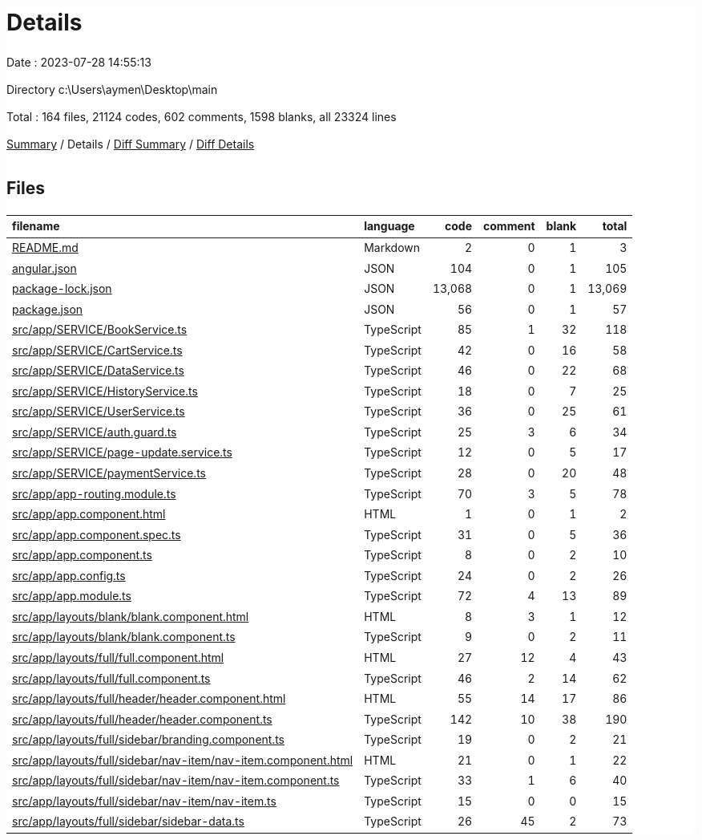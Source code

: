 # Details

Date : 2023-07-28 14:55:13

Directory c:\\Users\\aymen\\Desktop\\main

Total : 164 files,  21124 codes, 602 comments, 1598 blanks, all 23324 lines

[Summary](results.md) / Details / [Diff Summary](diff.md) / [Diff Details](diff-details.md)

## Files
| filename | language | code | comment | blank | total |
| :--- | :--- | ---: | ---: | ---: | ---: |
| [README.md](/README.md) | Markdown | 2 | 0 | 1 | 3 |
| [angular.json](/angular.json) | JSON | 104 | 0 | 1 | 105 |
| [package-lock.json](/package-lock.json) | JSON | 13,068 | 0 | 1 | 13,069 |
| [package.json](/package.json) | JSON | 56 | 0 | 1 | 57 |
| [src/app/SERVICE/BookService.ts](/src/app/SERVICE/BookService.ts) | TypeScript | 85 | 1 | 32 | 118 |
| [src/app/SERVICE/CartService.ts](/src/app/SERVICE/CartService.ts) | TypeScript | 42 | 0 | 16 | 58 |
| [src/app/SERVICE/DataService.ts](/src/app/SERVICE/DataService.ts) | TypeScript | 46 | 0 | 22 | 68 |
| [src/app/SERVICE/HistoryService.ts](/src/app/SERVICE/HistoryService.ts) | TypeScript | 18 | 0 | 7 | 25 |
| [src/app/SERVICE/UserService.ts](/src/app/SERVICE/UserService.ts) | TypeScript | 36 | 0 | 25 | 61 |
| [src/app/SERVICE/auth.guard.ts](/src/app/SERVICE/auth.guard.ts) | TypeScript | 25 | 3 | 6 | 34 |
| [src/app/SERVICE/page-update.service.ts](/src/app/SERVICE/page-update.service.ts) | TypeScript | 12 | 0 | 5 | 17 |
| [src/app/SERVICE/paymentService.ts](/src/app/SERVICE/paymentService.ts) | TypeScript | 28 | 0 | 20 | 48 |
| [src/app/app-routing.module.ts](/src/app/app-routing.module.ts) | TypeScript | 70 | 3 | 5 | 78 |
| [src/app/app.component.html](/src/app/app.component.html) | HTML | 1 | 0 | 1 | 2 |
| [src/app/app.component.spec.ts](/src/app/app.component.spec.ts) | TypeScript | 31 | 0 | 5 | 36 |
| [src/app/app.component.ts](/src/app/app.component.ts) | TypeScript | 8 | 0 | 2 | 10 |
| [src/app/app.config.ts](/src/app/app.config.ts) | TypeScript | 24 | 0 | 2 | 26 |
| [src/app/app.module.ts](/src/app/app.module.ts) | TypeScript | 72 | 4 | 13 | 89 |
| [src/app/layouts/blank/blank.component.html](/src/app/layouts/blank/blank.component.html) | HTML | 8 | 3 | 1 | 12 |
| [src/app/layouts/blank/blank.component.ts](/src/app/layouts/blank/blank.component.ts) | TypeScript | 9 | 0 | 2 | 11 |
| [src/app/layouts/full/full.component.html](/src/app/layouts/full/full.component.html) | HTML | 27 | 12 | 4 | 43 |
| [src/app/layouts/full/full.component.ts](/src/app/layouts/full/full.component.ts) | TypeScript | 46 | 2 | 14 | 62 |
| [src/app/layouts/full/header/header.component.html](/src/app/layouts/full/header/header.component.html) | HTML | 55 | 14 | 17 | 86 |
| [src/app/layouts/full/header/header.component.ts](/src/app/layouts/full/header/header.component.ts) | TypeScript | 142 | 10 | 38 | 190 |
| [src/app/layouts/full/sidebar/branding.component.ts](/src/app/layouts/full/sidebar/branding.component.ts) | TypeScript | 19 | 0 | 2 | 21 |
| [src/app/layouts/full/sidebar/nav-item/nav-item.component.html](/src/app/layouts/full/sidebar/nav-item/nav-item.component.html) | HTML | 21 | 0 | 1 | 22 |
| [src/app/layouts/full/sidebar/nav-item/nav-item.component.ts](/src/app/layouts/full/sidebar/nav-item/nav-item.component.ts) | TypeScript | 33 | 1 | 6 | 40 |
| [src/app/layouts/full/sidebar/nav-item/nav-item.ts](/src/app/layouts/full/sidebar/nav-item/nav-item.ts) | TypeScript | 15 | 0 | 0 | 15 |
| [src/app/layouts/full/sidebar/sidebar-data.ts](/src/app/layouts/full/sidebar/sidebar-data.ts) | TypeScript | 26 | 45 | 2 | 73 |